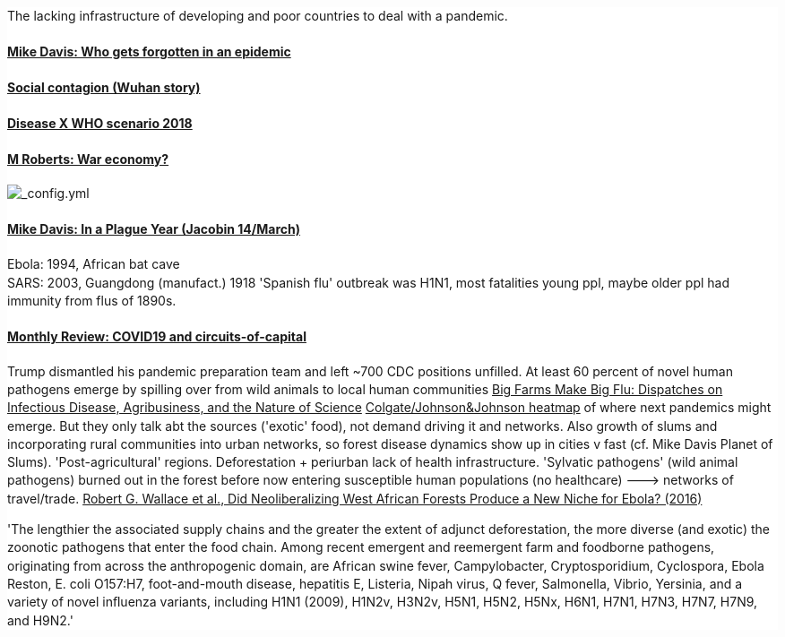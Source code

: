 The lacking infrastructure of developing and poor countries to deal with a pandemic.

#### [Mike Davis: Who gets forgotten in an epidemic](https://www.thenation.com/article/politics/mike-davis-covid-19-essay/)

#### [Social contagion (Wuhan story)](http://chuangcn.org/2020/02/social-contagion/)

#### [Disease X WHO scenario 2018](https://edition.cnn.com/2018/03/12/health/disease-x-blueprint-who/index.html)

#### [M Roberts: War economy?](https://thenextrecession.wordpress.com/2020/03/30/a-war-economy)

![_config.yml](https://thenextrecession.files.wordpress.com/2020/03/war-4.jpg)

#### [Mike Davis: In a Plague Year (Jacobin 14/March)](https://jacobinmag.com/2020/03/mike-davis-coronavirus-outbreak-capitalism-left-international-solidarity)

Ebola: 1994, African bat cave  
SARS: 2003, Guangdong (manufact.)
1918 'Spanish flu' outbreak was H1N1, most fatalities young ppl, maybe older ppl had immunity from flus of 1890s.
#### [Monthly Review: COVID19 and circuits-of-capital](https://monthlyreview.org/2020/04/01/covid-19-and-circuits-of-capital/)

Trump dismantled his pandemic preparation team and left ~700 CDC positions unfilled.
At least 60 percent of novel human pathogens emerge by spilling over from wild animals to local human communities
[Big Farms Make Big Flu: Dispatches on Infectious Disease, Agribusiness, and the Nature of Science](https://monthlyreview.org/product/big_farms_make_big_flu/)
[Colgate/Johnson&Johnson heatmap](https://linkinghub.elsevier.com/retrieve/pii/S0140673612616845) of where next pandemics might emerge.
But they only talk abt the sources ('exotic' food), not demand driving it and networks.
Also growth of slums and incorporating rural communities into urban networks, so forest disease dynamics show up in cities v fast (cf. Mike Davis Planet of Slums). 'Post-agricultural' regions.  Deforestation + periurban lack of health infrastructure.
'Sylvatic pathogens' (wild animal pathogens) burned out in the forest before now entering susceptible human populations (no healthcare) ---> networks of travel/trade.
[Robert G. Wallace et al., Did Neoliberalizing West African Forests Produce a New Niche for Ebola? (2016)](https://doi.org/10.1177%2F0020731415611644)

'The lengthier the associated supply chains and the greater the extent of adjunct deforestation, the more diverse (and exotic) the zoonotic pathogens that enter the food chain.
Among recent emergent and reemergent farm and foodborne pathogens, originating from across the anthropogenic domain, are African swine fever, Campylobacter, Cryptosporidium, Cyclospora, Ebola Reston, E. coli O157:H7, foot-and-mouth disease, hepatitis E, Listeria, Nipah virus, Q fever, Salmonella, Vibrio, Yersinia, and a variety of novel inﬂuenza variants, including H1N1 (2009), H1N2v, H3N2v, H5N1, H5N2, H5Nx, H6N1, H7N1, H7N3, H7N7, H7N9, and H9N2.'
